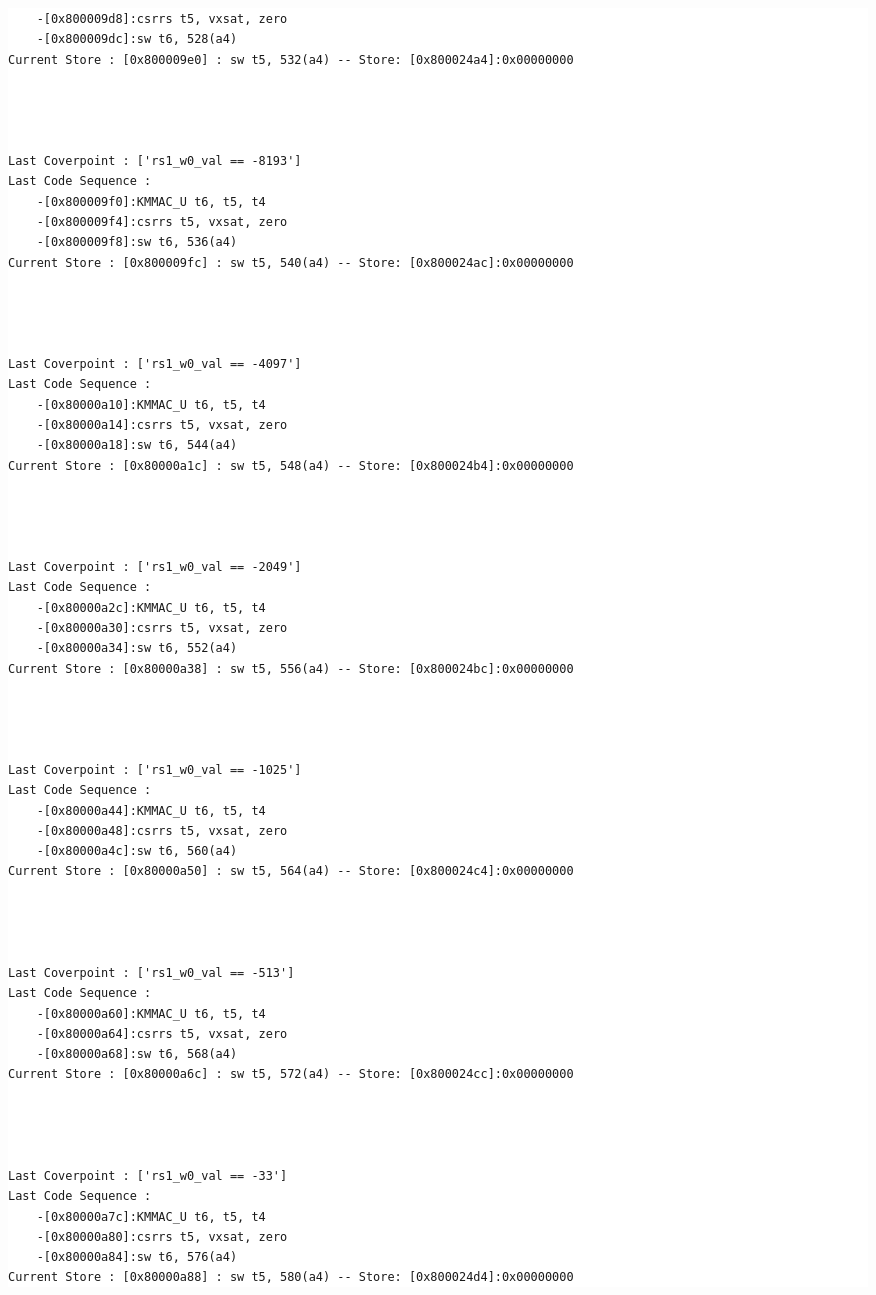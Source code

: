 ```
	-[0x800009d8]:csrrs t5, vxsat, zero
	-[0x800009dc]:sw t6, 528(a4)
Current Store : [0x800009e0] : sw t5, 532(a4) -- Store: [0x800024a4]:0x00000000




Last Coverpoint : ['rs1_w0_val == -8193']
Last Code Sequence : 
	-[0x800009f0]:KMMAC_U t6, t5, t4
	-[0x800009f4]:csrrs t5, vxsat, zero
	-[0x800009f8]:sw t6, 536(a4)
Current Store : [0x800009fc] : sw t5, 540(a4) -- Store: [0x800024ac]:0x00000000




Last Coverpoint : ['rs1_w0_val == -4097']
Last Code Sequence : 
	-[0x80000a10]:KMMAC_U t6, t5, t4
	-[0x80000a14]:csrrs t5, vxsat, zero
	-[0x80000a18]:sw t6, 544(a4)
Current Store : [0x80000a1c] : sw t5, 548(a4) -- Store: [0x800024b4]:0x00000000




Last Coverpoint : ['rs1_w0_val == -2049']
Last Code Sequence : 
	-[0x80000a2c]:KMMAC_U t6, t5, t4
	-[0x80000a30]:csrrs t5, vxsat, zero
	-[0x80000a34]:sw t6, 552(a4)
Current Store : [0x80000a38] : sw t5, 556(a4) -- Store: [0x800024bc]:0x00000000




Last Coverpoint : ['rs1_w0_val == -1025']
Last Code Sequence : 
	-[0x80000a44]:KMMAC_U t6, t5, t4
	-[0x80000a48]:csrrs t5, vxsat, zero
	-[0x80000a4c]:sw t6, 560(a4)
Current Store : [0x80000a50] : sw t5, 564(a4) -- Store: [0x800024c4]:0x00000000




Last Coverpoint : ['rs1_w0_val == -513']
Last Code Sequence : 
	-[0x80000a60]:KMMAC_U t6, t5, t4
	-[0x80000a64]:csrrs t5, vxsat, zero
	-[0x80000a68]:sw t6, 568(a4)
Current Store : [0x80000a6c] : sw t5, 572(a4) -- Store: [0x800024cc]:0x00000000




Last Coverpoint : ['rs1_w0_val == -33']
Last Code Sequence : 
	-[0x80000a7c]:KMMAC_U t6, t5, t4
	-[0x80000a80]:csrrs t5, vxsat, zero
	-[0x80000a84]:sw t6, 576(a4)
Current Store : [0x80000a88] : sw t5, 580(a4) -- Store: [0x800024d4]:0x00000000
```
